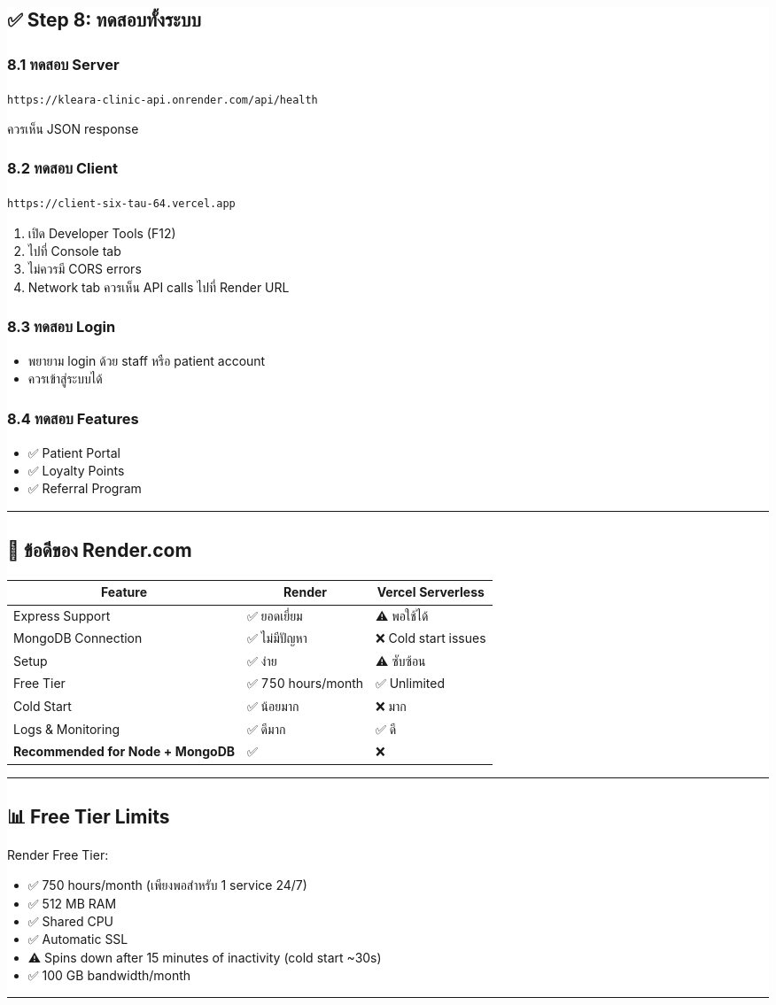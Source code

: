 ## ✅ Step 8: ทดสอบทั้งระบบ

### 8.1 ทดสอบ Server
```
https://kleara-clinic-api.onrender.com/api/health
```
ควรเห็น JSON response

### 8.2 ทดสอบ Client
```
https://client-six-tau-64.vercel.app
```
1. เปิด Developer Tools (F12)
2. ไปที่ Console tab
3. ไม่ควรมี CORS errors
4. Network tab ควรเห็น API calls ไปที่ Render URL

### 8.3 ทดสอบ Login
- พยายาม login ด้วย staff หรือ patient account
- ควรเข้าสู่ระบบได้

### 8.4 ทดสอบ Features
- ✅ Patient Portal
- ✅ Loyalty Points
- ✅ Referral Program

---

## 🎯 ข้อดีของ Render.com

| Feature | Render | Vercel Serverless |
|---------|--------|-------------------|
| Express Support | ✅ ยอดเยี่ยม | ⚠️ พอใช้ได้ |
| MongoDB Connection | ✅ ไม่มีปัญหา | ❌ Cold start issues |
| Setup | ✅ ง่าย | ⚠️ ซับซ้อน |
| Free Tier | ✅ 750 hours/month | ✅ Unlimited |
| Cold Start | ✅ น้อยมาก | ❌ มาก |
| Logs & Monitoring | ✅ ดีมาก | ✅ ดี |
| **Recommended for Node + MongoDB** | ✅ | ❌ |

---

## 📊 Free Tier Limits

Render Free Tier:
- ✅ 750 hours/month (เพียงพอสำหรับ 1 service 24/7)
- ✅ 512 MB RAM
- ✅ Shared CPU
- ✅ Automatic SSL
- ⚠️ Spins down after 15 minutes of inactivity (cold start ~30s)
- ✅ 100 GB bandwidth/month

---